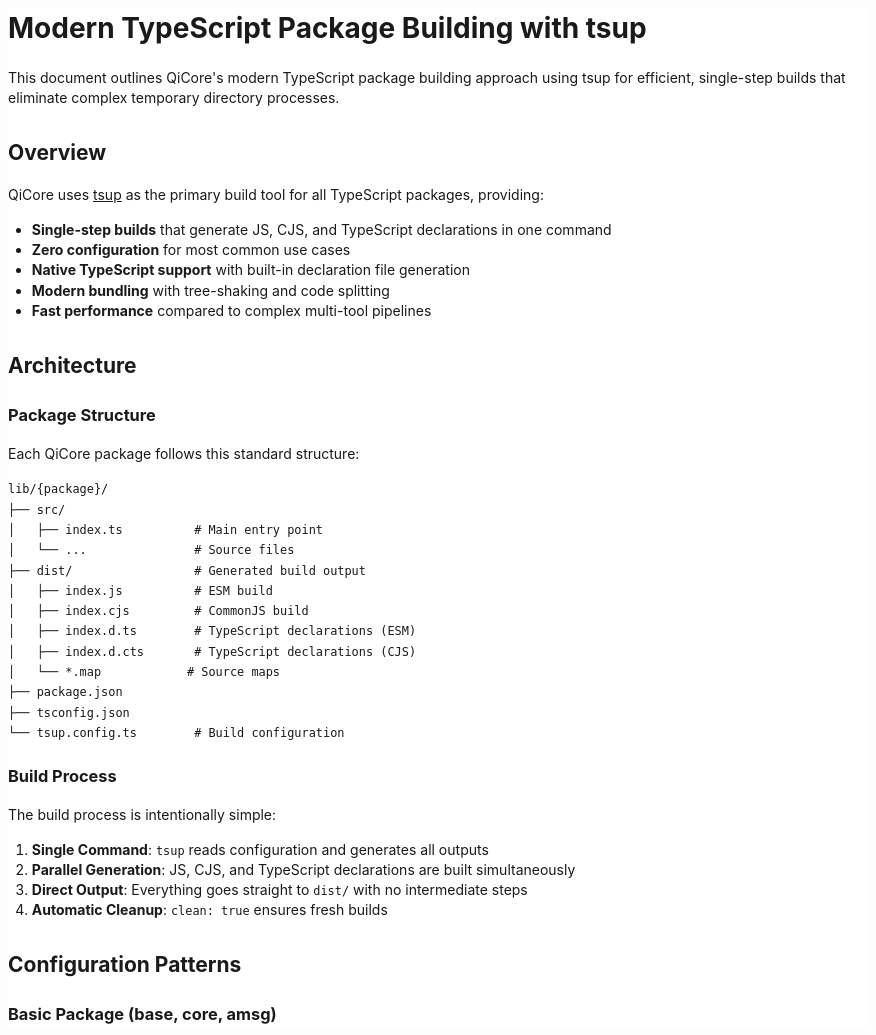 # Modern TypeScript Package Building with tsup

This document outlines QiCore's modern TypeScript package building approach using tsup for efficient, single-step builds that eliminate complex temporary directory processes.

## Overview

QiCore uses [tsup](https://tsup.egoist.dev/) as the primary build tool for all TypeScript packages, providing:

- **Single-step builds** that generate JS, CJS, and TypeScript declarations in one command
- **Zero configuration** for most common use cases
- **Native TypeScript support** with built-in declaration file generation
- **Modern bundling** with tree-shaking and code splitting
- **Fast performance** compared to complex multi-tool pipelines

## Architecture

### Package Structure

Each QiCore package follows this standard structure:

```
lib/{package}/
├── src/
│   ├── index.ts          # Main entry point
│   └── ...               # Source files
├── dist/                 # Generated build output
│   ├── index.js          # ESM build
│   ├── index.cjs         # CommonJS build
│   ├── index.d.ts        # TypeScript declarations (ESM)
│   ├── index.d.cts       # TypeScript declarations (CJS)
│   └── *.map            # Source maps
├── package.json
├── tsconfig.json
└── tsup.config.ts        # Build configuration
```

### Build Process

The build process is intentionally simple:

1. **Single Command**: `tsup` reads configuration and generates all outputs
2. **Parallel Generation**: JS, CJS, and TypeScript declarations are built simultaneously
3. **Direct Output**: Everything goes straight to `dist/` with no intermediate steps
4. **Automatic Cleanup**: `clean: true` ensures fresh builds

## Configuration Patterns

### Basic Package (base, core, amsg)
